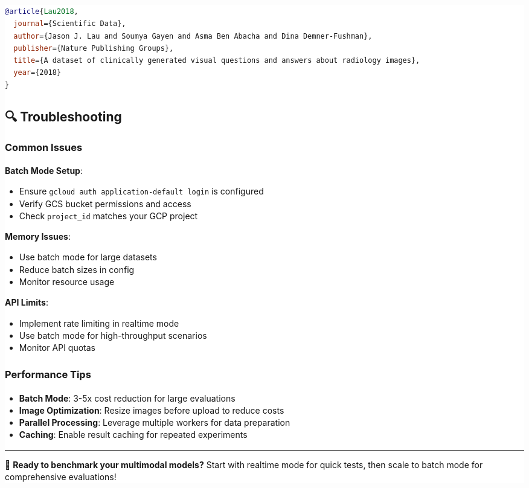 ```bibtex
@article{Lau2018,
  journal={Scientific Data},
  author={Jason J. Lau and Soumya Gayen and Asma Ben Abacha and Dina Demner-Fushman},
  publisher={Nature Publishing Groups},
  title={A dataset of clinically generated visual questions and answers about radiology images},
  year={2018}
}
```

## 🔍 Troubleshooting

### **Common Issues**

**Batch Mode Setup**:
- Ensure `gcloud auth application-default login` is configured
- Verify GCS bucket permissions and access
- Check `project_id` matches your GCP project

**Memory Issues**:
- Use batch mode for large datasets
- Reduce batch sizes in config
- Monitor resource usage

**API Limits**:
- Implement rate limiting in realtime mode
- Use batch mode for high-throughput scenarios
- Monitor API quotas

### **Performance Tips**

- **Batch Mode**: 3-5x cost reduction for large evaluations
- **Image Optimization**: Resize images before upload to reduce costs
- **Parallel Processing**: Leverage multiple workers for data preparation
- **Caching**: Enable result caching for repeated experiments

---

🚀 **Ready to benchmark your multimodal models?** Start with realtime mode for quick tests, then scale to batch mode for comprehensive evaluations!
